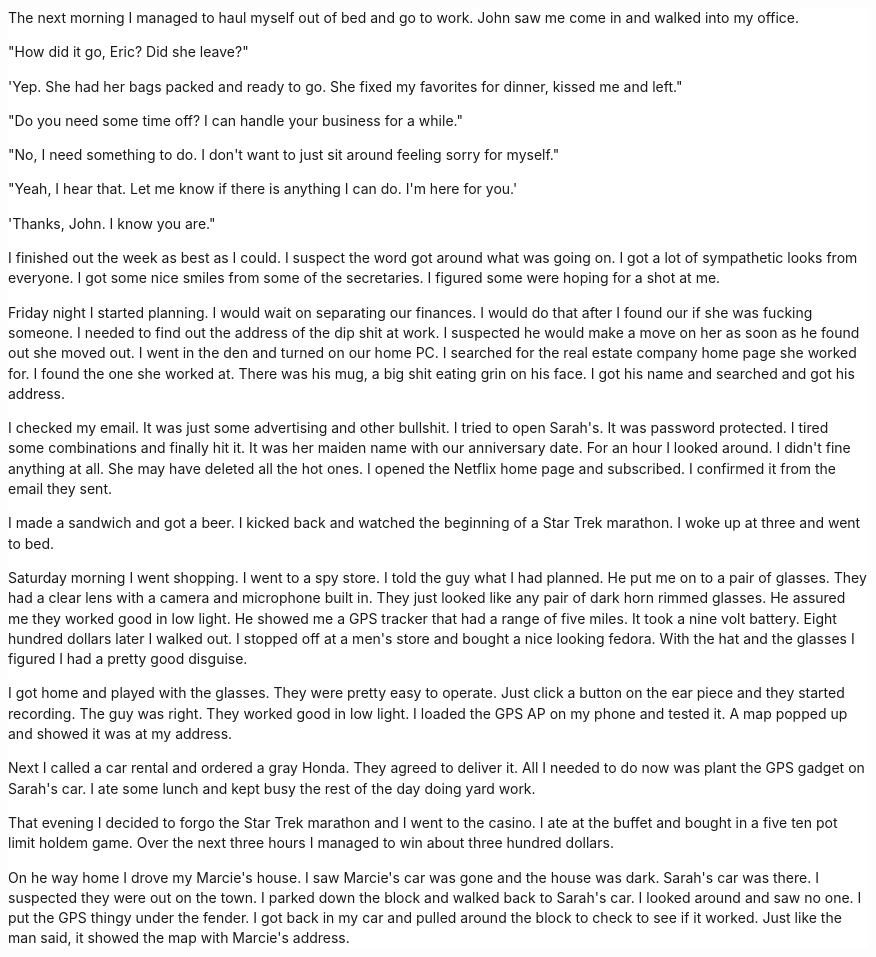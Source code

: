 The next morning I managed to haul myself out of bed and go to work. John saw me come in and walked into my office. 

"How did it go, Eric? Did she leave?" 

'Yep. She had her bags packed and ready to go. She fixed my favorites for dinner, kissed me and left." 

"Do you need some time off? I can handle your business for a while." 

"No, I need something to do. I don't want to just sit around feeling sorry for myself." 

"Yeah, I hear that. Let me know if there is anything I can do. I'm here for you.' 

'Thanks, John. I know you are." 

I finished out the week as best as I could. I suspect the word got around what was going on. I got a lot of sympathetic looks from everyone. I got some nice smiles from some of the secretaries. I figured some were hoping for a shot at me. 

Friday night I started planning. I would wait on separating our finances. I would do that after I found our if she was fucking someone. I needed to find out the address of the dip shit at work. I suspected he would make a move on her as soon as he found out she moved out. I went in the den and turned on our home PC. I searched for the real estate company home page she worked for. I found the one she worked at. There was his mug, a big shit eating grin on his face. I got his name and searched and got his address. 

I checked my email. It was just some advertising and other bullshit. I tried to open Sarah's. It was password protected. I tired some combinations and finally hit it. It was her maiden name with our anniversary date. For an hour I looked around. I didn't fine anything at all. She may have deleted all the hot ones. I opened the Netflix home page and subscribed. I confirmed it from the email they sent. 

I made a sandwich and got a beer. I kicked back and watched the beginning of a Star Trek marathon. I woke up at three and went to bed. 

Saturday morning I went shopping. I went to a spy store. I told the guy what I had planned. He put me on to a pair of glasses. They had a clear lens with a camera and microphone built in. They just looked like any pair of dark horn rimmed glasses. He assured me they worked good in low light. He showed me a GPS tracker that had a range of five miles. It took a nine volt battery. Eight hundred dollars later I walked out. I stopped off at a men's store and bought a nice looking fedora. With the hat and the glasses I figured I had a pretty good disguise. 

I got home and played with the glasses. They were pretty easy to operate. Just click a button on the ear piece and they started recording. The guy was right. They worked good in low light. I loaded the GPS AP on my phone and tested it. A map popped up and showed it was at my address. 

Next I called a car rental and ordered a gray Honda. They agreed to deliver it. All I needed to do now was plant the GPS gadget on Sarah's car. I ate some lunch and kept busy the rest of the day doing yard work. 

That evening I decided to forgo the Star Trek marathon and I went to the casino. I ate at the buffet and bought in a five ten pot limit holdem game. Over the next three hours I managed to win about three hundred dollars. 

On he way home I drove my Marcie's house. I saw Marcie's car was gone and the house was dark. Sarah's car was there. I suspected they were out on the town. I parked down the block and walked back to Sarah's car. I looked around and saw no one. I put the GPS thingy under the fender. I got back in my car and pulled around the block to check to see if it worked. Just like the man said, it showed the map with Marcie's address. 
